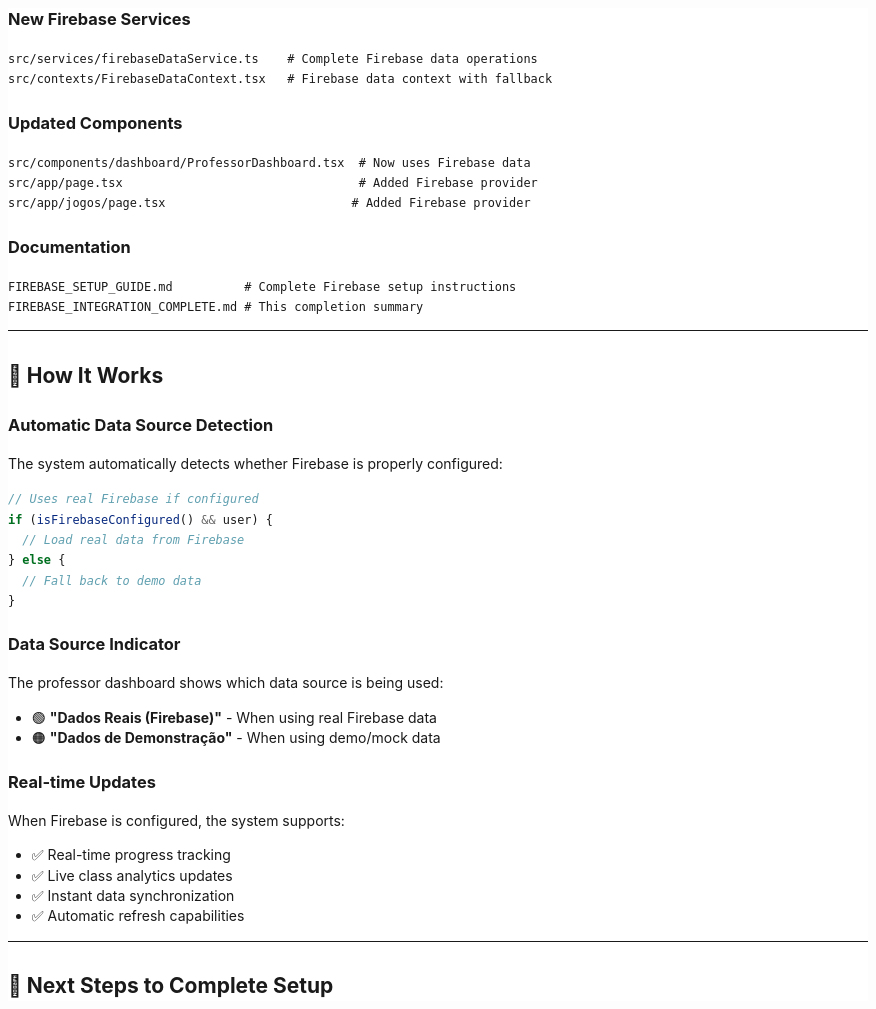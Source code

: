 ### **New Firebase Services**
```
src/services/firebaseDataService.ts    # Complete Firebase data operations
src/contexts/FirebaseDataContext.tsx   # Firebase data context with fallback
```

### **Updated Components**
```
src/components/dashboard/ProfessorDashboard.tsx  # Now uses Firebase data
src/app/page.tsx                                 # Added Firebase provider
src/app/jogos/page.tsx                          # Added Firebase provider
```

### **Documentation**
```
FIREBASE_SETUP_GUIDE.md          # Complete Firebase setup instructions
FIREBASE_INTEGRATION_COMPLETE.md # This completion summary
```

---

## 🎯 **How It Works**

### **Automatic Data Source Detection**
The system automatically detects whether Firebase is properly configured:

```typescript
// Uses real Firebase if configured
if (isFirebaseConfigured() && user) {
  // Load real data from Firebase
} else {
  // Fall back to demo data
}
```

### **Data Source Indicator**
The professor dashboard shows which data source is being used:
- 🟢 **"Dados Reais (Firebase)"** - When using real Firebase data
- 🟠 **"Dados de Demonstração"** - When using demo/mock data

### **Real-time Updates**
When Firebase is configured, the system supports:
- ✅ Real-time progress tracking
- ✅ Live class analytics updates
- ✅ Instant data synchronization
- ✅ Automatic refresh capabilities

---

## 🚀 **Next Steps to Complete Setup**
